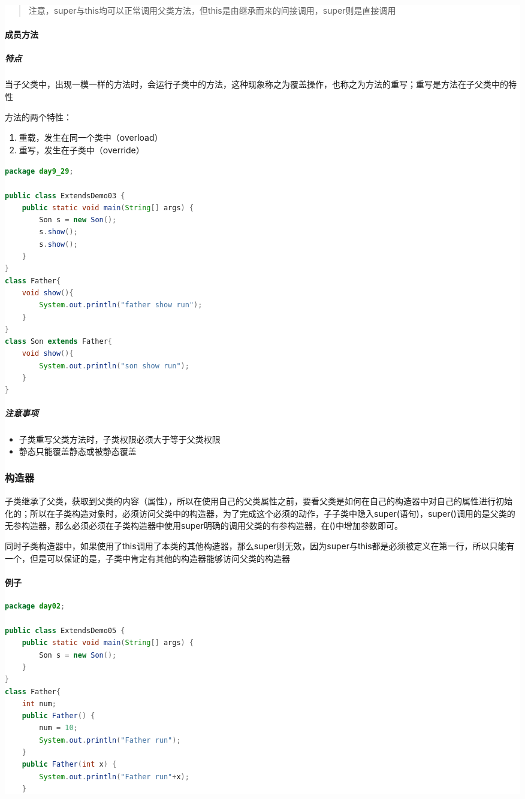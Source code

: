 > 注意，super与this均可以正常调用父类方法，但this是由继承而来的间接调用，super则是直接调用

####  成员方法

##### 特点

当子父类中，出现一模一样的方法时，会运行子类中的方法，这种现象称之为覆盖操作，也称之为方法的重写；重写是方法在子父类中的特性

方法的两个特性：

1. 重载，发生在同一个类中（overload）
2. 重写，发生在子类中（override）

```java
package day9_29;

public class ExtendsDemo03 {
	public static void main(String[] args) {
		Son s = new Son();
		s.show();
		s.show();
	}
}
class Father{
	void show(){
		System.out.println("father show run");
	}
}
class Son extends Father{
	void show(){
		System.out.println("son show run");
	}
}

```

##### 注意事项

- 子类重写父类方法时，子类权限必须大于等于父类权限
- 静态只能覆盖静态或被静态覆盖

### 构造器

子类继承了父类，获取到父类的内容（属性），所以在使用自己的父类属性之前，要看父类是如何在自己的构造器中对自己的属性进行初始化的；所以在子类构造对象时，必须访问父类中的构造器，为了完成这个必须的动作，子子类中隐入super(语句)，super()调用的是父类的无参构造器，那么必须必须在子类构造器中使用super明确的调用父类的有参构造器，在()中增加参数即可。

同时子类构造器中，如果使用了this调用了本类的其他构造器，那么super则无效，因为super与this都是必须被定义在第一行，所以只能有一个，但是可以保证的是，子类中肯定有其他的构造器能够访问父类的构造器

#### 例子

```java
package day02;

public class ExtendsDemo05 {
	public static void main(String[] args) {
		Son s = new Son();
	}
}
class Father{
	int num;
	public Father() {
		num = 10;
		System.out.println("Father run");
	}
	public Father(int x) {
		System.out.println("Father run"+x);
	}
```